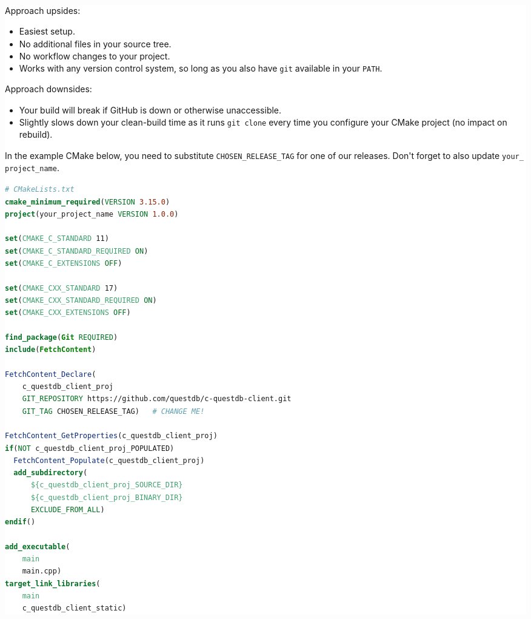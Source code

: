Approach upsides:
* Easiest setup.
* No additional files in your source tree.
* No workflow changes to your project.
* Works with any version control system, so long as you also have `git`
  available in your `PATH`.

Approach downsides:
* Your build will break if GitHub is down or otherwise unaccessible.
* Slightly slows down your clean-build time as it runs `git clone` every time
  you configure your CMake project (no impact on rebuild).

In the example CMake below, you need to substitute `CHOSEN_RELEASE_TAG` for one
of our releases. Don't forget to also update `your_project_name`.

```cmake
# CMakeLists.txt
cmake_minimum_required(VERSION 3.15.0)
project(your_project_name VERSION 1.0.0)

set(CMAKE_C_STANDARD 11)
set(CMAKE_C_STANDARD_REQUIRED ON)
set(CMAKE_C_EXTENSIONS OFF)

set(CMAKE_CXX_STANDARD 17)
set(CMAKE_CXX_STANDARD_REQUIRED ON)
set(CMAKE_CXX_EXTENSIONS OFF)

find_package(Git REQUIRED)
include(FetchContent)

FetchContent_Declare(
    c_questdb_client_proj
    GIT_REPOSITORY https://github.com/questdb/c-questdb-client.git
    GIT_TAG CHOSEN_RELEASE_TAG)   # CHANGE ME!

FetchContent_GetProperties(c_questdb_client_proj)
if(NOT c_questdb_client_proj_POPULATED)
  FetchContent_Populate(c_questdb_client_proj)
  add_subdirectory(
      ${c_questdb_client_proj_SOURCE_DIR}
      ${c_questdb_client_proj_BINARY_DIR}
      EXCLUDE_FROM_ALL)
endif()

add_executable(
    main
    main.cpp)
target_link_libraries(
    main
    c_questdb_client_static)
```
